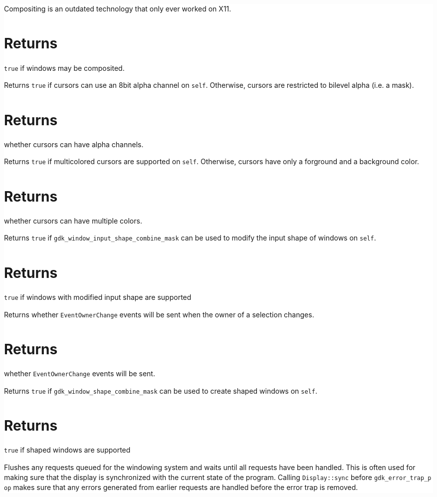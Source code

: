 Compositing is an outdated technology that
 only ever worked on X11.

# Returns

`true` if windows may be composited.

Returns `true` if cursors can use an 8bit alpha channel
on `self`. Otherwise, cursors are restricted to bilevel
alpha (i.e. a mask).

# Returns

whether cursors can have alpha channels.

Returns `true` if multicolored cursors are supported
on `self`. Otherwise, cursors have only a forground
and a background color.

# Returns

whether cursors can have multiple colors.

Returns `true` if `gdk_window_input_shape_combine_mask` can
be used to modify the input shape of windows on `self`.

# Returns

`true` if windows with modified input shape are supported

Returns whether `EventOwnerChange` events will be
sent when the owner of a selection changes.

# Returns

whether `EventOwnerChange` events will
 be sent.

Returns `true` if `gdk_window_shape_combine_mask` can
be used to create shaped windows on `self`.

# Returns

`true` if shaped windows are supported

Flushes any requests queued for the windowing system and waits until all
requests have been handled. This is often used for making sure that the
display is synchronized with the current state of the program. Calling
`Display::sync` before `gdk_error_trap_pop` makes sure that any errors
generated from earlier requests are handled before the error trap is
removed.
